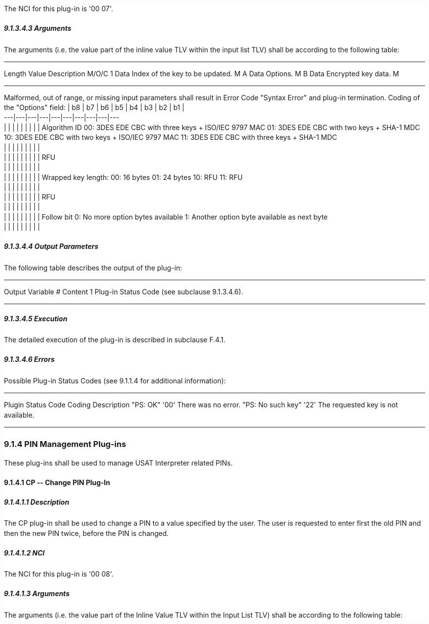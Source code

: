 The NCI for this plug-in is \'00 07\'.
##### 9.1.3.4.3 Arguments
The arguments (i.e. the value part of the inline value TLV within the input
list TLV) shall be according to the following table:
* * *
Length Value Description M/O/C 1 Data Index of the key to be updated. M A Data
Options. M B Data Encrypted key data. M
* * *
Malformed, out of range, or missing input parameters shall result in Error
Code \"Syntax Error\" and plug-in termination.
Coding of the \"Options\" field:
| b8 | b7 | b6 | b5 | b4 | b3 | b2 | b1 |   
---|---|---|---|---|---|---|---|---|---  
|  |  |  |  |  |  |  |  | Algorithm ID 00: 3DES EDE CBC with three keys + ISO/IEC 9797 MAC 01: 3DES EDE CBC with two keys + SHA-1 MDC 10: 3DES EDE CBC with two keys + ISO/IEC 9797 MAC 11: 3DES EDE CBC with three keys + SHA-1 MDC  
|  |  |  |  |  |  |  |  |   
|  |  |  |  |  |  |  |  | RFU  
|  |  |  |  |  |  |  |  |   
|  |  |  |  |  |  |  |  | Wrapped key length: 00: 16 bytes 01: 24 bytes 10: RFU 11: RFU  
|  |  |  |  |  |  |  |  |   
|  |  |  |  |  |  |  |  | RFU  
|  |  |  |  |  |  |  |  |   
|  |  |  |  |  |  |  |  | Follow bit 0: No more option bytes available 1: Another option byte available as next byte  
|  |  |  |  |  |  |  |  |   
##### 9.1.3.4.4 Output Parameters
The following table describes the output of the plug-in:
* * *
Output Variable # Content 1 Plug-in Status Code (see subclause 9.1.3.4.6).
* * *
##### 9.1.3.4.5 Execution
The detailed execution of the plug-in is described in subclause F.4.1.
##### 9.1.3.4.6 Errors
Possible Plug-in Status Codes (see 9.1.1.4 for additional information):
* * *
Plugin Status Code Coding Description \"PS: OK\" '00' There was no error.
\"PS: No such key\" '22' The requested key is not available.
* * *
### 9.1.4 PIN Management Plug-ins
These plug-ins shall be used to manage USAT Interpreter related PINs.
#### 9.1.4.1 CP -- Change PIN Plug-In
##### 9.1.4.1.1 Description
The CP plug-in shall be used to change a PIN to a value specified by the user.
The user is requested to enter first the old PIN and then the new PIN twice,
before the PIN is changed.
##### 9.1.4.1.2 NCI
The NCI for this plug-in is \'00 08\'.
##### 9.1.4.1.3 Arguments
The arguments (i.e. the value part of the Inline Value TLV within the Input
List TLV) shall be according to the following table: